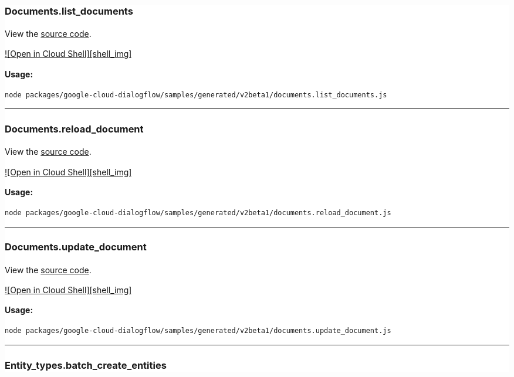 

### Documents.list_documents

View the [source code](https://github.com/googleapis/google-cloud-node/blob/master/packages/google-cloud-dialogflow/samples/generated/v2beta1/documents.list_documents.js).

[![Open in Cloud Shell][shell_img]](https://console.cloud.google.com/cloudshell/open?git_repo=https://github.com/googleapis/google-cloud-node&page=editor&open_in_editor=packages/google-cloud-dialogflow/samples/generated/v2beta1/documents.list_documents.js,samples/README.md)

__Usage:__


`node packages/google-cloud-dialogflow/samples/generated/v2beta1/documents.list_documents.js`


-----




### Documents.reload_document

View the [source code](https://github.com/googleapis/google-cloud-node/blob/master/packages/google-cloud-dialogflow/samples/generated/v2beta1/documents.reload_document.js).

[![Open in Cloud Shell][shell_img]](https://console.cloud.google.com/cloudshell/open?git_repo=https://github.com/googleapis/google-cloud-node&page=editor&open_in_editor=packages/google-cloud-dialogflow/samples/generated/v2beta1/documents.reload_document.js,samples/README.md)

__Usage:__


`node packages/google-cloud-dialogflow/samples/generated/v2beta1/documents.reload_document.js`


-----




### Documents.update_document

View the [source code](https://github.com/googleapis/google-cloud-node/blob/master/packages/google-cloud-dialogflow/samples/generated/v2beta1/documents.update_document.js).

[![Open in Cloud Shell][shell_img]](https://console.cloud.google.com/cloudshell/open?git_repo=https://github.com/googleapis/google-cloud-node&page=editor&open_in_editor=packages/google-cloud-dialogflow/samples/generated/v2beta1/documents.update_document.js,samples/README.md)

__Usage:__


`node packages/google-cloud-dialogflow/samples/generated/v2beta1/documents.update_document.js`


-----




### Entity_types.batch_create_entities


[//]: # "This README.md file is auto-generated, all changes to this file will be lost."
[//]: # "To regenerate it, use `python -m synthtool`."